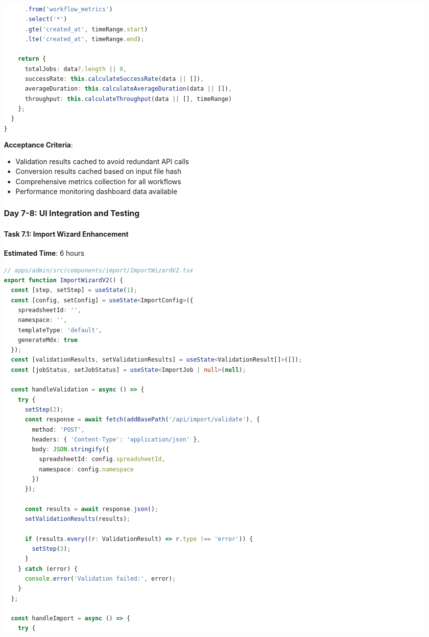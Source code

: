 ```typescript
      .from('workflow_metrics')
      .select('*')
      .gte('created_at', timeRange.start)
      .lte('created_at', timeRange.end);
    
    return {
      totalJobs: data?.length || 0,
      successRate: this.calculateSuccessRate(data || []),
      averageDuration: this.calculateAverageDuration(data || []),
      throughput: this.calculateThroughput(data || [], timeRange)
    };
  }
}
```

**Acceptance Criteria**:
- Validation results cached to avoid redundant API calls
- Conversion results cached based on input file hash
- Comprehensive metrics collection for all workflows
- Performance monitoring dashboard data available

### Day 7-8: UI Integration and Testing

#### Task 7.1: Import Wizard Enhancement
**Estimated Time**: 6 hours

```typescript
// apps/admin/src/components/import/ImportWizardV2.tsx
export function ImportWizardV2() {
  const [step, setStep] = useState(1);
  const [config, setConfig] = useState<ImportConfig>({
    spreadsheetId: '',
    namespace: '',
    templateType: 'default',
    generateMdx: true
  });
  const [validationResults, setValidationResults] = useState<ValidationResult[]>([]);
  const [jobStatus, setJobStatus] = useState<ImportJob | null>(null);
  
  const handleValidation = async () => {
    try {
      setStep(2);
      const response = await fetch(addBasePath('/api/import/validate'), {
        method: 'POST',
        headers: { 'Content-Type': 'application/json' },
        body: JSON.stringify({
          spreadsheetId: config.spreadsheetId,
          namespace: config.namespace
        })
      });
      
      const results = await response.json();
      setValidationResults(results);
      
      if (results.every((r: ValidationResult) => r.type !== 'error')) {
        setStep(3);
      }
    } catch (error) {
      console.error('Validation failed:', error);
    }
  };
  
  const handleImport = async () => {
    try {
```